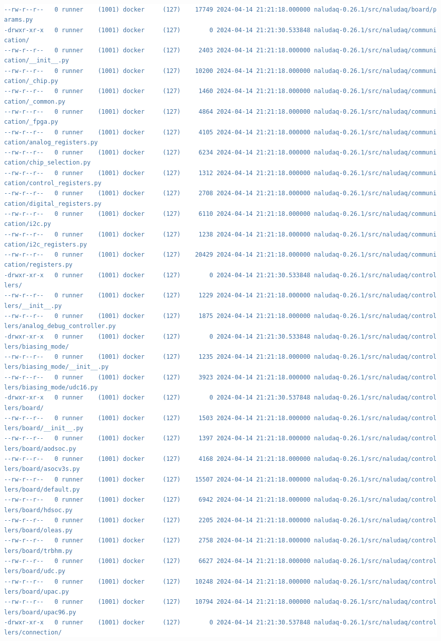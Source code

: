 ```diff
--rw-r--r--   0 runner    (1001) docker     (127)    17749 2024-04-14 21:21:18.000000 naludaq-0.26.1/src/naludaq/board/params.py
-drwxr-xr-x   0 runner    (1001) docker     (127)        0 2024-04-14 21:21:30.533848 naludaq-0.26.1/src/naludaq/communication/
--rw-r--r--   0 runner    (1001) docker     (127)     2403 2024-04-14 21:21:18.000000 naludaq-0.26.1/src/naludaq/communication/__init__.py
--rw-r--r--   0 runner    (1001) docker     (127)    10200 2024-04-14 21:21:18.000000 naludaq-0.26.1/src/naludaq/communication/_chip.py
--rw-r--r--   0 runner    (1001) docker     (127)     1460 2024-04-14 21:21:18.000000 naludaq-0.26.1/src/naludaq/communication/_common.py
--rw-r--r--   0 runner    (1001) docker     (127)     4864 2024-04-14 21:21:18.000000 naludaq-0.26.1/src/naludaq/communication/_fpga.py
--rw-r--r--   0 runner    (1001) docker     (127)     4105 2024-04-14 21:21:18.000000 naludaq-0.26.1/src/naludaq/communication/analog_registers.py
--rw-r--r--   0 runner    (1001) docker     (127)     6234 2024-04-14 21:21:18.000000 naludaq-0.26.1/src/naludaq/communication/chip_selection.py
--rw-r--r--   0 runner    (1001) docker     (127)     1312 2024-04-14 21:21:18.000000 naludaq-0.26.1/src/naludaq/communication/control_registers.py
--rw-r--r--   0 runner    (1001) docker     (127)     2708 2024-04-14 21:21:18.000000 naludaq-0.26.1/src/naludaq/communication/digital_registers.py
--rw-r--r--   0 runner    (1001) docker     (127)     6110 2024-04-14 21:21:18.000000 naludaq-0.26.1/src/naludaq/communication/i2c.py
--rw-r--r--   0 runner    (1001) docker     (127)     1238 2024-04-14 21:21:18.000000 naludaq-0.26.1/src/naludaq/communication/i2c_registers.py
--rw-r--r--   0 runner    (1001) docker     (127)    20429 2024-04-14 21:21:18.000000 naludaq-0.26.1/src/naludaq/communication/registers.py
-drwxr-xr-x   0 runner    (1001) docker     (127)        0 2024-04-14 21:21:30.533848 naludaq-0.26.1/src/naludaq/controllers/
--rw-r--r--   0 runner    (1001) docker     (127)     1229 2024-04-14 21:21:18.000000 naludaq-0.26.1/src/naludaq/controllers/__init__.py
--rw-r--r--   0 runner    (1001) docker     (127)     1875 2024-04-14 21:21:18.000000 naludaq-0.26.1/src/naludaq/controllers/analog_debug_controller.py
-drwxr-xr-x   0 runner    (1001) docker     (127)        0 2024-04-14 21:21:30.533848 naludaq-0.26.1/src/naludaq/controllers/biasing_mode/
--rw-r--r--   0 runner    (1001) docker     (127)     1235 2024-04-14 21:21:18.000000 naludaq-0.26.1/src/naludaq/controllers/biasing_mode/__init__.py
--rw-r--r--   0 runner    (1001) docker     (127)     3923 2024-04-14 21:21:18.000000 naludaq-0.26.1/src/naludaq/controllers/biasing_mode/udc16.py
-drwxr-xr-x   0 runner    (1001) docker     (127)        0 2024-04-14 21:21:30.537848 naludaq-0.26.1/src/naludaq/controllers/board/
--rw-r--r--   0 runner    (1001) docker     (127)     1503 2024-04-14 21:21:18.000000 naludaq-0.26.1/src/naludaq/controllers/board/__init__.py
--rw-r--r--   0 runner    (1001) docker     (127)     1397 2024-04-14 21:21:18.000000 naludaq-0.26.1/src/naludaq/controllers/board/aodsoc.py
--rw-r--r--   0 runner    (1001) docker     (127)     4168 2024-04-14 21:21:18.000000 naludaq-0.26.1/src/naludaq/controllers/board/asocv3s.py
--rw-r--r--   0 runner    (1001) docker     (127)    15507 2024-04-14 21:21:18.000000 naludaq-0.26.1/src/naludaq/controllers/board/default.py
--rw-r--r--   0 runner    (1001) docker     (127)     6942 2024-04-14 21:21:18.000000 naludaq-0.26.1/src/naludaq/controllers/board/hdsoc.py
--rw-r--r--   0 runner    (1001) docker     (127)     2205 2024-04-14 21:21:18.000000 naludaq-0.26.1/src/naludaq/controllers/board/oleas.py
--rw-r--r--   0 runner    (1001) docker     (127)     2758 2024-04-14 21:21:18.000000 naludaq-0.26.1/src/naludaq/controllers/board/trbhm.py
--rw-r--r--   0 runner    (1001) docker     (127)     6627 2024-04-14 21:21:18.000000 naludaq-0.26.1/src/naludaq/controllers/board/udc.py
--rw-r--r--   0 runner    (1001) docker     (127)    10248 2024-04-14 21:21:18.000000 naludaq-0.26.1/src/naludaq/controllers/board/upac.py
--rw-r--r--   0 runner    (1001) docker     (127)    10794 2024-04-14 21:21:18.000000 naludaq-0.26.1/src/naludaq/controllers/board/upac96.py
-drwxr-xr-x   0 runner    (1001) docker     (127)        0 2024-04-14 21:21:30.537848 naludaq-0.26.1/src/naludaq/controllers/connection/
```